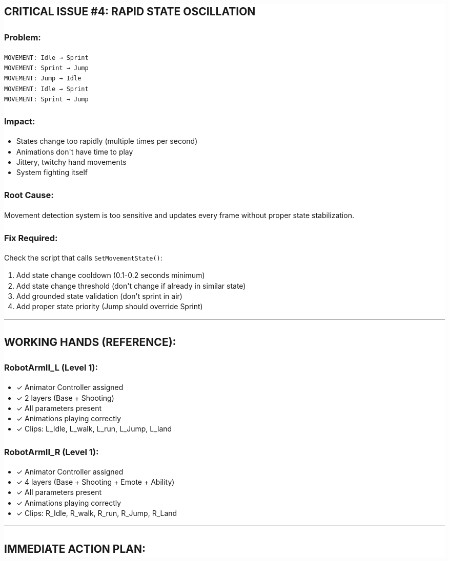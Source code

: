 
## **CRITICAL ISSUE #4: RAPID STATE OSCILLATION**

### **Problem:**
```
MOVEMENT: Idle → Sprint
MOVEMENT: Sprint → Jump
MOVEMENT: Jump → Idle
MOVEMENT: Idle → Sprint
MOVEMENT: Sprint → Jump
```

### **Impact:**
- States change too rapidly (multiple times per second)
- Animations don't have time to play
- Jittery, twitchy hand movements
- System fighting itself

### **Root Cause:**
Movement detection system is too sensitive and updates every frame without proper state stabilization.

### **Fix Required:**
Check the script that calls `SetMovementState()`:
1. Add state change cooldown (0.1-0.2 seconds minimum)
2. Add state change threshold (don't change if already in similar state)
3. Add grounded state validation (don't sprint in air)
4. Add proper state priority (Jump should override Sprint)

---

## **WORKING HANDS (REFERENCE):**

### **RobotArmII_L (Level 1):**
- ✓ Animator Controller assigned
- ✓ 2 layers (Base + Shooting)
- ✓ All parameters present
- ✓ Animations playing correctly
- ✓ Clips: L_Idle, L_walk, L_run, L_Jump, L_land

### **RobotArmII_R (Level 1):**
- ✓ Animator Controller assigned
- ✓ 4 layers (Base + Shooting + Emote + Ability)
- ✓ All parameters present
- ✓ Animations playing correctly
- ✓ Clips: R_Idle, R_walk, R_run, R_Jump, R_Land

---

## **IMMEDIATE ACTION PLAN:**
